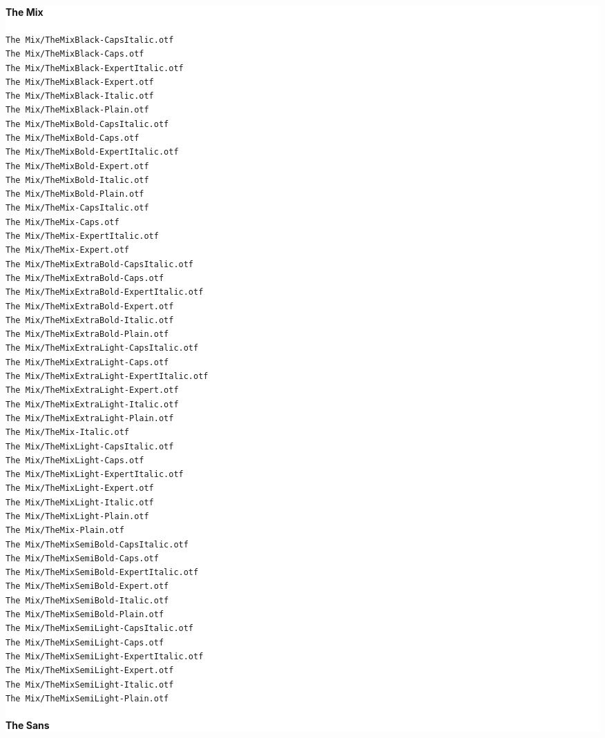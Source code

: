 #### The Mix

    The Mix/TheMixBlack-CapsItalic.otf
    The Mix/TheMixBlack-Caps.otf
    The Mix/TheMixBlack-ExpertItalic.otf
    The Mix/TheMixBlack-Expert.otf
    The Mix/TheMixBlack-Italic.otf
    The Mix/TheMixBlack-Plain.otf
    The Mix/TheMixBold-CapsItalic.otf
    The Mix/TheMixBold-Caps.otf
    The Mix/TheMixBold-ExpertItalic.otf
    The Mix/TheMixBold-Expert.otf
    The Mix/TheMixBold-Italic.otf
    The Mix/TheMixBold-Plain.otf
    The Mix/TheMix-CapsItalic.otf
    The Mix/TheMix-Caps.otf
    The Mix/TheMix-ExpertItalic.otf
    The Mix/TheMix-Expert.otf
    The Mix/TheMixExtraBold-CapsItalic.otf
    The Mix/TheMixExtraBold-Caps.otf
    The Mix/TheMixExtraBold-ExpertItalic.otf
    The Mix/TheMixExtraBold-Expert.otf
    The Mix/TheMixExtraBold-Italic.otf
    The Mix/TheMixExtraBold-Plain.otf
    The Mix/TheMixExtraLight-CapsItalic.otf
    The Mix/TheMixExtraLight-Caps.otf
    The Mix/TheMixExtraLight-ExpertItalic.otf
    The Mix/TheMixExtraLight-Expert.otf
    The Mix/TheMixExtraLight-Italic.otf
    The Mix/TheMixExtraLight-Plain.otf
    The Mix/TheMix-Italic.otf
    The Mix/TheMixLight-CapsItalic.otf
    The Mix/TheMixLight-Caps.otf
    The Mix/TheMixLight-ExpertItalic.otf
    The Mix/TheMixLight-Expert.otf
    The Mix/TheMixLight-Italic.otf
    The Mix/TheMixLight-Plain.otf
    The Mix/TheMix-Plain.otf
    The Mix/TheMixSemiBold-CapsItalic.otf
    The Mix/TheMixSemiBold-Caps.otf
    The Mix/TheMixSemiBold-ExpertItalic.otf
    The Mix/TheMixSemiBold-Expert.otf
    The Mix/TheMixSemiBold-Italic.otf
    The Mix/TheMixSemiBold-Plain.otf
    The Mix/TheMixSemiLight-CapsItalic.otf
    The Mix/TheMixSemiLight-Caps.otf
    The Mix/TheMixSemiLight-ExpertItalic.otf
    The Mix/TheMixSemiLight-Expert.otf
    The Mix/TheMixSemiLight-Italic.otf
    The Mix/TheMixSemiLight-Plain.otf
    
#### The Sans
